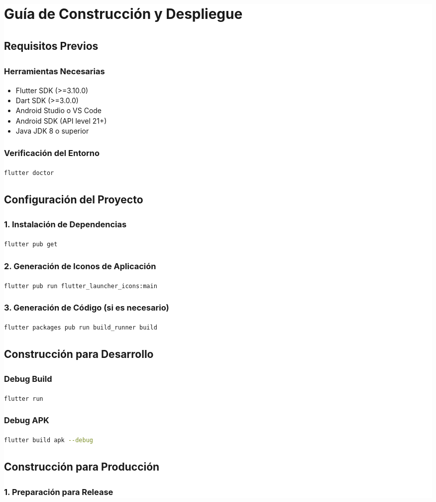 # Guía de Construcción y Despliegue

## Requisitos Previos

### Herramientas Necesarias
- Flutter SDK (>=3.10.0)
- Dart SDK (>=3.0.0)
- Android Studio o VS Code
- Android SDK (API level 21+)
- Java JDK 8 o superior

### Verificación del Entorno
```bash
flutter doctor
```

## Configuración del Proyecto

### 1. Instalación de Dependencias
```bash
flutter pub get
```

### 2. Generación de Iconos de Aplicación
```bash
flutter pub run flutter_launcher_icons:main
```

### 3. Generación de Código (si es necesario)
```bash
flutter packages pub run build_runner build
```

## Construcción para Desarrollo

### Debug Build
```bash
flutter run
```

### Debug APK
```bash
flutter build apk --debug
```

## Construcción para Producción

### 1. Preparación para Release
